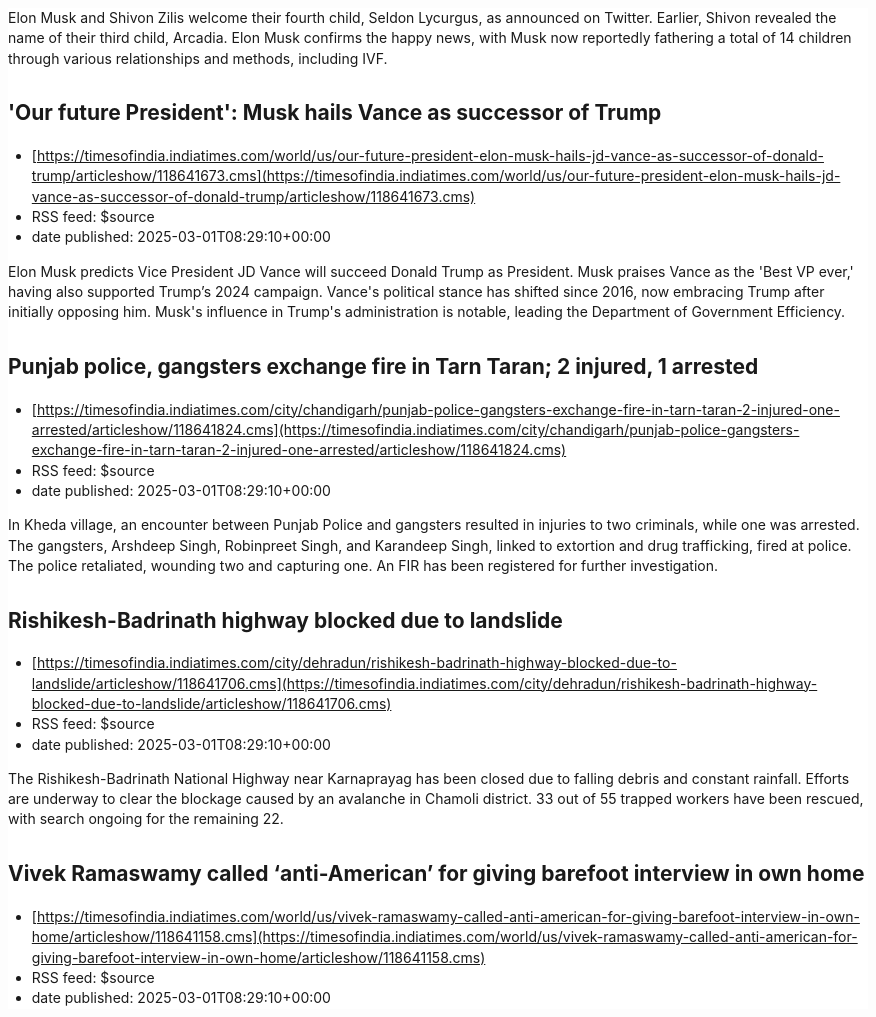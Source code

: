 Elon Musk and Shivon Zilis welcome their fourth child, Seldon Lycurgus, as announced on Twitter. Earlier, Shivon revealed the name of their third child, Arcadia. Elon Musk confirms the happy news, with Musk now reportedly fathering a total of 14 children through various relationships and methods, including IVF.

## 'Our future President': Musk hails Vance as successor of Trump
 - [https://timesofindia.indiatimes.com/world/us/our-future-president-elon-musk-hails-jd-vance-as-successor-of-donald-trump/articleshow/118641673.cms](https://timesofindia.indiatimes.com/world/us/our-future-president-elon-musk-hails-jd-vance-as-successor-of-donald-trump/articleshow/118641673.cms)
 - RSS feed: $source
 - date published: 2025-03-01T08:29:10+00:00

Elon Musk predicts Vice President JD Vance will succeed Donald Trump as President. Musk praises Vance as the 'Best VP ever,' having also supported Trump’s 2024 campaign. Vance's political stance has shifted since 2016, now embracing Trump after initially opposing him. Musk's influence in Trump's administration is notable, leading the Department of Government Efficiency.

## Punjab police, gangsters exchange fire in Tarn Taran; 2 injured, 1 arrested
 - [https://timesofindia.indiatimes.com/city/chandigarh/punjab-police-gangsters-exchange-fire-in-tarn-taran-2-injured-one-arrested/articleshow/118641824.cms](https://timesofindia.indiatimes.com/city/chandigarh/punjab-police-gangsters-exchange-fire-in-tarn-taran-2-injured-one-arrested/articleshow/118641824.cms)
 - RSS feed: $source
 - date published: 2025-03-01T08:29:10+00:00

In Kheda village, an encounter between Punjab Police and gangsters resulted in injuries to two criminals, while one was arrested. The gangsters, Arshdeep Singh, Robinpreet Singh, and Karandeep Singh, linked to extortion and drug trafficking, fired at police. The police retaliated, wounding two and capturing one. An FIR has been registered for further investigation.

## Rishikesh-Badrinath highway blocked due to landslide
 - [https://timesofindia.indiatimes.com/city/dehradun/rishikesh-badrinath-highway-blocked-due-to-landslide/articleshow/118641706.cms](https://timesofindia.indiatimes.com/city/dehradun/rishikesh-badrinath-highway-blocked-due-to-landslide/articleshow/118641706.cms)
 - RSS feed: $source
 - date published: 2025-03-01T08:29:10+00:00

The Rishikesh-Badrinath National Highway near Karnaprayag has been closed due to falling debris and constant rainfall. Efforts are underway to clear the blockage caused by an avalanche in Chamoli district. 33 out of 55 trapped workers have been rescued, with search ongoing for the remaining 22.

## Vivek Ramaswamy called ‘anti-American’ for giving barefoot interview in own home
 - [https://timesofindia.indiatimes.com/world/us/vivek-ramaswamy-called-anti-american-for-giving-barefoot-interview-in-own-home/articleshow/118641158.cms](https://timesofindia.indiatimes.com/world/us/vivek-ramaswamy-called-anti-american-for-giving-barefoot-interview-in-own-home/articleshow/118641158.cms)
 - RSS feed: $source
 - date published: 2025-03-01T08:29:10+00:00
